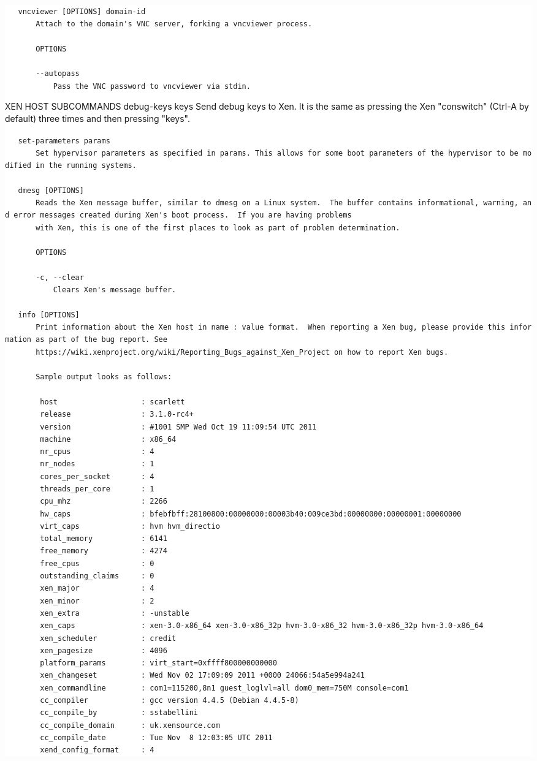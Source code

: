        vncviewer [OPTIONS] domain-id
           Attach to the domain's VNC server, forking a vncviewer process.

           OPTIONS

           --autopass
               Pass the VNC password to vncviewer via stdin.

XEN HOST SUBCOMMANDS
       debug-keys keys
           Send debug keys to Xen. It is the same as pressing the Xen "conswitch" (Ctrl-A by default) three times and then pressing "keys".

       set-parameters params
           Set hypervisor parameters as specified in params. This allows for some boot parameters of the hypervisor to be modified in the running systems.

       dmesg [OPTIONS]
           Reads the Xen message buffer, similar to dmesg on a Linux system.  The buffer contains informational, warning, and error messages created during Xen's boot process.  If you are having problems
           with Xen, this is one of the first places to look as part of problem determination.

           OPTIONS

           -c, --clear
               Clears Xen's message buffer.

       info [OPTIONS]
           Print information about the Xen host in name : value format.  When reporting a Xen bug, please provide this information as part of the bug report. See
           https://wiki.xenproject.org/wiki/Reporting_Bugs_against_Xen_Project on how to report Xen bugs.

           Sample output looks as follows:

            host                   : scarlett
            release                : 3.1.0-rc4+
            version                : #1001 SMP Wed Oct 19 11:09:54 UTC 2011
            machine                : x86_64
            nr_cpus                : 4
            nr_nodes               : 1
            cores_per_socket       : 4
            threads_per_core       : 1
            cpu_mhz                : 2266
            hw_caps                : bfebfbff:28100800:00000000:00003b40:009ce3bd:00000000:00000001:00000000
            virt_caps              : hvm hvm_directio
            total_memory           : 6141
            free_memory            : 4274
            free_cpus              : 0
            outstanding_claims     : 0
            xen_major              : 4
            xen_minor              : 2
            xen_extra              : -unstable
            xen_caps               : xen-3.0-x86_64 xen-3.0-x86_32p hvm-3.0-x86_32 hvm-3.0-x86_32p hvm-3.0-x86_64
            xen_scheduler          : credit
            xen_pagesize           : 4096
            platform_params        : virt_start=0xffff800000000000
            xen_changeset          : Wed Nov 02 17:09:09 2011 +0000 24066:54a5e994a241
            xen_commandline        : com1=115200,8n1 guest_loglvl=all dom0_mem=750M console=com1
            cc_compiler            : gcc version 4.4.5 (Debian 4.4.5-8)
            cc_compile_by          : sstabellini
            cc_compile_domain      : uk.xensource.com
            cc_compile_date        : Tue Nov  8 12:03:05 UTC 2011
            xend_config_format     : 4

